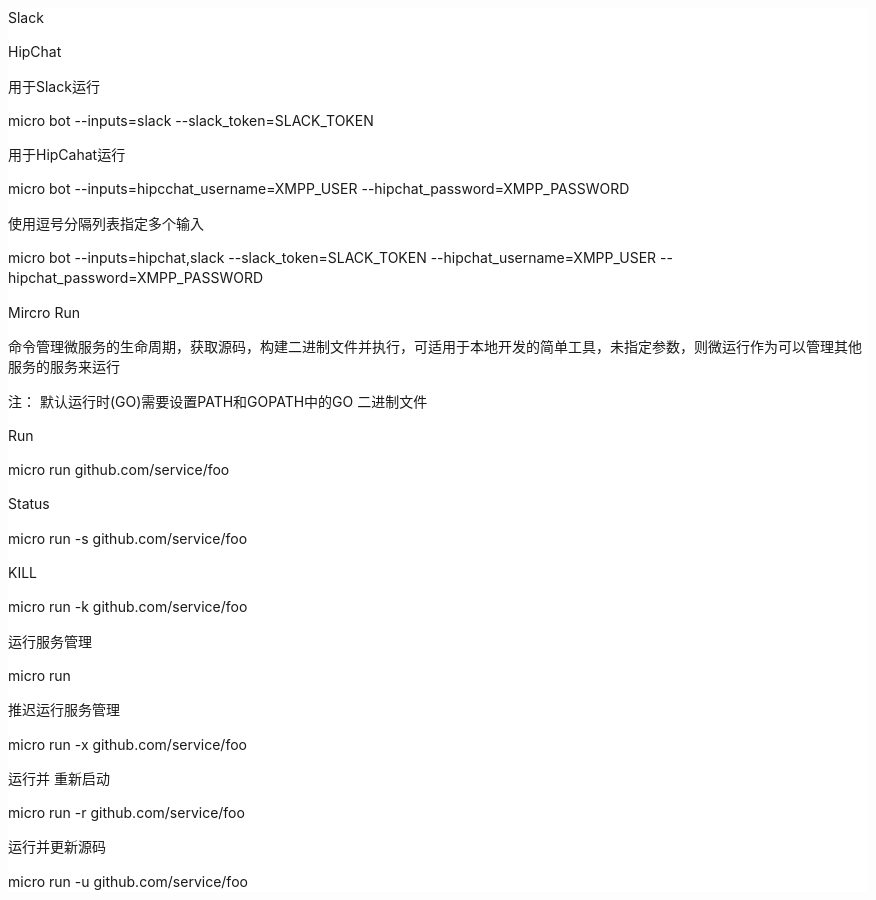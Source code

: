 Slack

HipChat

用于Slack运行

micro bot --inputs=slack --slack_token=SLACK_TOKEN

用于HipCahat运行

micro bot --inputs=hipcchat_username=XMPP_USER --hipchat_password=XMPP_PASSWORD

 

使用逗号分隔列表指定多个输入

micro bot --inputs=hipchat,slack --slack_token=SLACK_TOKEN --hipchat_username=XMPP_USER --hipchat_password=XMPP_PASSWORD

 

Mircro Run 

命令管理微服务的生命周期，获取源码，构建二进制文件并执行，可适用于本地开发的简单工具，未指定参数，则微运行作为可以管理其他服务的服务来运行

注： 默认运行时(GO)需要设置PATH和GOPATH中的GO 二进制文件

 

 

Run

micro run github.com/service/foo

 

Status

micro run -s github.com/service/foo

 

KILL

micro run -k github.com/service/foo

 

运行服务管理

micro run

 

推迟运行服务管理

micro run -x github.com/service/foo

 

运行并 重新启动

micro run -r github.com/service/foo

 

运行并更新源码

micro run -u github.com/service/foo
